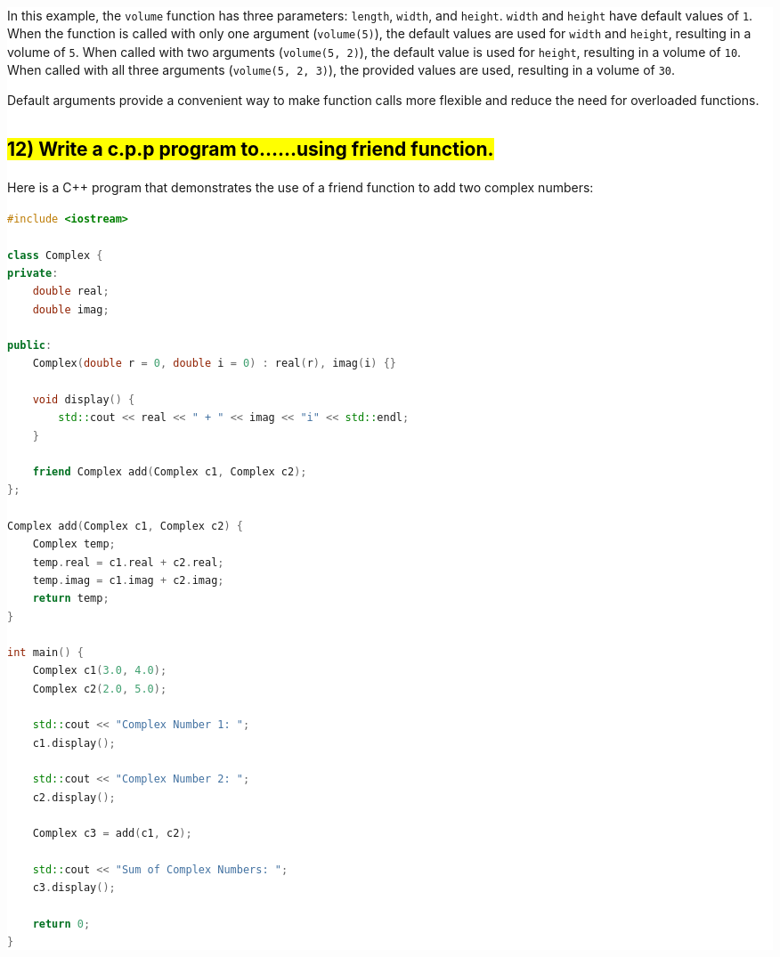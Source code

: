 ```cpp [C++]
```

In this example, the `volume` function has three parameters: `length`, `width`, and `height`. `width` and `height` have default values of `1`. When the function is called with only one argument (`volume(5)`), the default values are used for `width` and `height`, resulting in a volume of `5`. When called with two arguments (`volume(5, 2)`), the default value is used for `height`, resulting in a volume of `10`. When called with all three arguments (`volume(5, 2, 3)`), the provided values are used, resulting in a volume of `30`.

Default arguments provide a convenient way to make function calls more flexible and reduce the need for overloaded functions.

## <mark> 12) Write a c.p.p program to……using friend function. </mark>

Here is a C++ program that demonstrates the use of a friend function to add two complex numbers:

```cpp [C++]
#include <iostream>

class Complex {
private:
    double real;
    double imag;

public:
    Complex(double r = 0, double i = 0) : real(r), imag(i) {}

    void display() {
        std::cout << real << " + " << imag << "i" << std::endl;
    }

    friend Complex add(Complex c1, Complex c2);
};

Complex add(Complex c1, Complex c2) {
    Complex temp;
    temp.real = c1.real + c2.real;
    temp.imag = c1.imag + c2.imag;
    return temp;
}

int main() {
    Complex c1(3.0, 4.0);
    Complex c2(2.0, 5.0);

    std::cout << "Complex Number 1: ";
    c1.display();

    std::cout << "Complex Number 2: ";
    c2.display();

    Complex c3 = add(c1, c2);

    std::cout << "Sum of Complex Numbers: ";
    c3.display();

    return 0;
}

```
